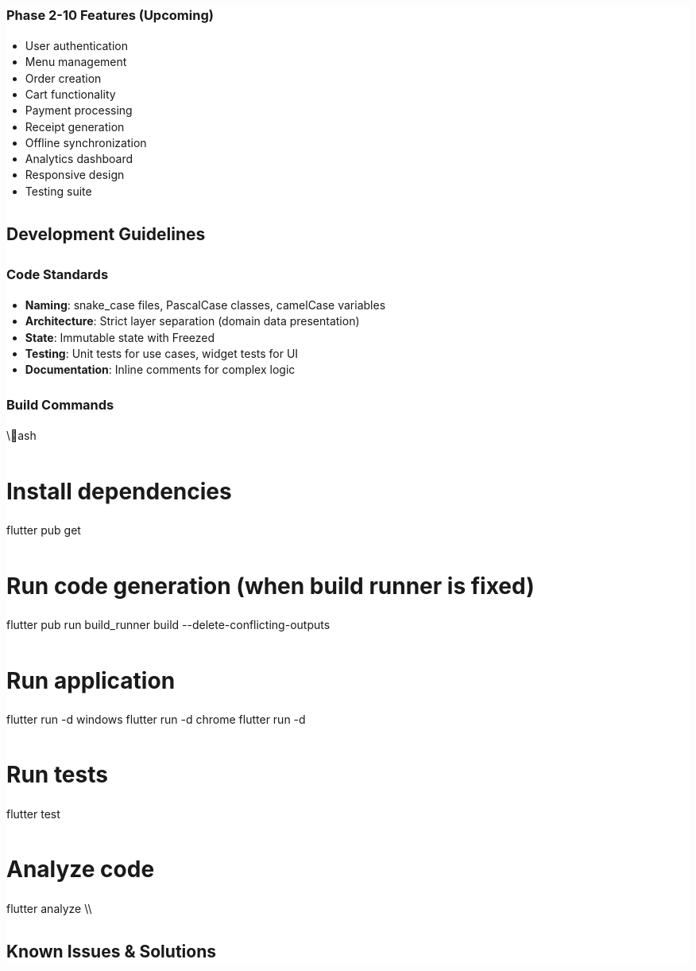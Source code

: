 ### Phase 2-10 Features (Upcoming)
-  User authentication
-  Menu management
-  Order creation
-  Cart functionality
-  Payment processing
-  Receipt generation
-  Offline synchronization
-  Analytics dashboard
-  Responsive design
-  Testing suite

## Development Guidelines

### Code Standards
- **Naming**: snake_case files, PascalCase classes, camelCase variables
- **Architecture**: Strict layer separation (domain  data  presentation)
- **State**: Immutable state with Freezed
- **Testing**: Unit tests for use cases, widget tests for UI
- **Documentation**: Inline comments for complex logic

### Build Commands
\\\ash
# Install dependencies
flutter pub get

# Run code generation (when build runner is fixed)
flutter pub run build_runner build --delete-conflicting-outputs

# Run application
flutter run -d windows
flutter run -d chrome
flutter run -d <device-id>

# Run tests
flutter test

# Analyze code
flutter analyze
\\\

## Known Issues & Solutions
